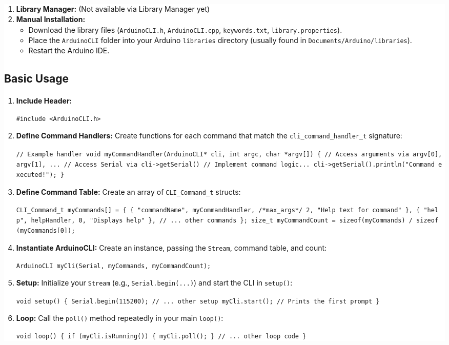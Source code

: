 1. **Library Manager:** (Not available via Library Manager yet)
2. **Manual Installation:**
    * Download the library files (`ArduinoCLI.h`, `ArduinoCLI.cpp`, `keywords.txt`, `library.properties`).
    * Place the `ArduinoCLI` folder into your Arduino `libraries` directory (usually found in `Documents/Arduino/libraries`).
    * Restart the Arduino IDE.


## Basic Usage



1. **Include Header:**

    ```
    #include <ArduinoCLI.h>
    ```


1. **Define Command Handlers:** Create functions for each command that match the `cli_command_handler_t` signature:

    ```
    // Example handler void myCommandHandler(ArduinoCLI* cli, int argc, char *argv[]) { // Access arguments via argv[0], argv[1], ... // Access Serial via cli->getSerial() // Implement command logic... cli->getSerial().println("Command executed!"); }
    ```


1. **Define Command Table:** Create an array of `CLI_Command_t` structs:

    ```
    CLI_Command_t myCommands[] = { { "commandName", myCommandHandler, /*max_args*/ 2, "Help text for command" }, { "help", helpHandler, 0, "Displays help" }, // ... other commands }; size_t myCommandCount = sizeof(myCommands) / sizeof(myCommands[0]);
    ```


1. **Instantiate ArduinoCLI:** Create an instance, passing the `Stream`, command table, and count:

    ```
    ArduinoCLI myCli(Serial, myCommands, myCommandCount);
    ```


1. **Setup:** Initialize your `Stream` (e.g., `Serial.begin(...)`) and start the CLI in `setup()`:

    ```
    void setup() { Serial.begin(115200); // ... other setup myCli.start(); // Prints the first prompt }
    ```


1. **Loop:** Call the `poll()` method repeatedly in your main `loop()`:

    ```
    void loop() { if (myCli.isRunning()) { myCli.poll(); } // ... other loop code }

    ```
